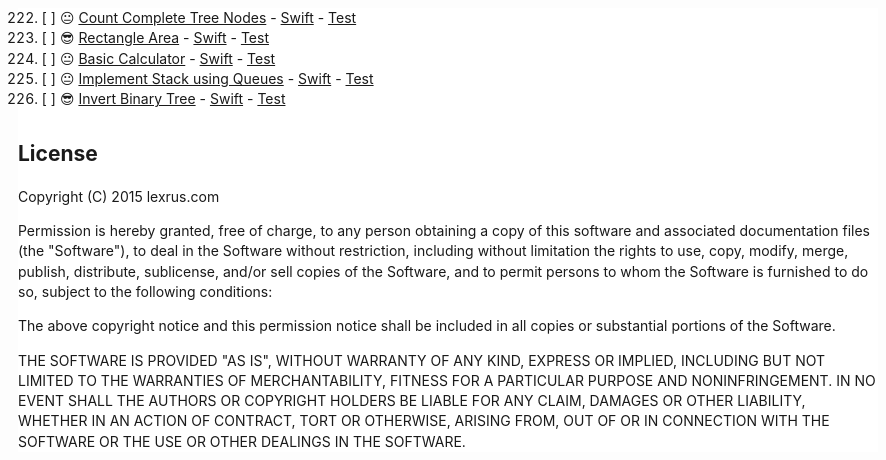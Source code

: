222. [ ] 😐 [Count Complete Tree Nodes](https://leetcode.com/problems/count-complete-tree-nodes/) - [Swift](./Algorithms/CountCompleteTreeNodes.swift) - [Test](./LeetCodeTests/CountCompleteTreeNodesTest.swift)
223. [ ] 😎 [Rectangle Area](https://leetcode.com/problems/rectangle-area/) - [Swift](./Algorithms/RectangleArea.swift) - [Test](./LeetCodeTests/RectangleAreaTest.swift)
224. [ ] 😐 [Basic Calculator](https://leetcode.com/problems/basic-calculator/) - [Swift](./Algorithms/BasicCalculator.swift) - [Test](./LeetCodeTests/BasicCalculatorTest.swift)
225. [ ] 😐 [Implement Stack using Queues](https://leetcode.com/problems/implement-stack-using-queues/) - [Swift](./Algorithms/ImplementStackUsingQueues.swift) - [Test](./LeetCodeTests/ImplementStackUsingQueuesTest.swift)
226. [ ] 😎 [Invert Binary Tree](https://leetcode.com/problems/invert-binary-tree/) - [Swift](./Algorithms/InvertBinaryTree.swift) - [Test](./LeetCodeTests/InvertBinaryTreeTest.swift)




## License

Copyright (C) 2015 lexrus.com

Permission is hereby granted, free of charge, to any person obtaining a copy of this software and associated documentation files (the "Software"), to deal in the Software without restriction, including without limitation the rights to use, copy, modify, merge, publish, distribute, sublicense, and/or sell copies of the Software, and to permit persons to whom the Software is furnished to do so, subject to the following conditions:

The above copyright notice and this permission notice shall be included in all copies or substantial portions of the Software.

THE SOFTWARE IS PROVIDED "AS IS", WITHOUT WARRANTY OF ANY KIND, EXPRESS OR IMPLIED, INCLUDING BUT NOT LIMITED TO THE WARRANTIES OF MERCHANTABILITY, FITNESS FOR A PARTICULAR PURPOSE AND NONINFRINGEMENT. IN NO EVENT SHALL THE AUTHORS OR COPYRIGHT HOLDERS BE LIABLE FOR ANY CLAIM, DAMAGES OR OTHER LIABILITY, WHETHER IN AN ACTION OF CONTRACT, TORT OR OTHERWISE, ARISING FROM, OUT OF OR IN CONNECTION WITH THE SOFTWARE OR THE USE OR OTHER DEALINGS IN THE SOFTWARE.
